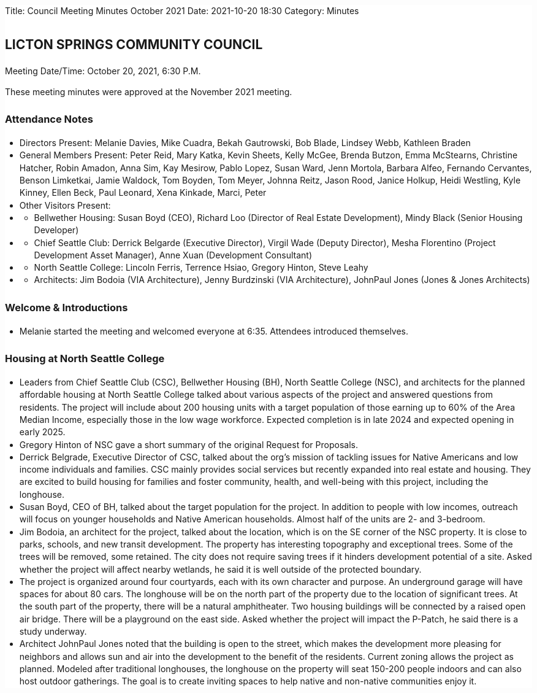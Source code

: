 Title: Council Meeting Minutes October 2021
Date: 2021-10-20 18:30
Category: Minutes

## LICTON SPRINGS COMMUNITY COUNCIL

Meeting Date/Time: October 20, 2021, 6:30 P.M.

These meeting minutes were approved at the November 2021 meeting.

### Attendance Notes

- Directors Present: Melanie Davies, Mike Cuadra, Bekah Gautrowski, Bob Blade, Lindsey Webb, Kathleen Braden
- General Members Present: Peter Reid, Mary Katka, Kevin Sheets, Kelly McGee, Brenda Butzon, Emma McStearns, Christine Hatcher, Robin Amadon, Anna Sim, Kay Mesirow, Pablo Lopez, Susan Ward, Jenn Mortola, Barbara Alfeo, Fernando Cervantes, Benson Limketkai, Jamie Waldock, Tom Boyden, Tom Meyer, Johnna Reitz, Jason Rood, Janice Holkup, Heidi Westling, Kyle Kinney, Ellen Beck, Paul Leonard, Xena Kinkade, Marci, Peter
- Other Visitors Present: 
- - Bellwether Housing: Susan Boyd (CEO), Richard Loo (Director of Real Estate Development), Mindy Black (Senior Housing Developer)
- - Chief Seattle Club: Derrick Belgarde (Executive Director), Virgil Wade (Deputy Director), Mesha Florentino (Project Development Asset Manager), Anne Xuan (Development Consultant)
- - North Seattle College: Lincoln Ferris, Terrence Hsiao, Gregory Hinton, Steve Leahy
- - Architects: Jim Bodoia (VIA Architecture), Jenny Burdzinski (VIA Architecture), JohnPaul Jones (Jones & Jones Architects)

### Welcome & Introductions
- Melanie started the meeting and welcomed everyone at 6:35. Attendees introduced themselves.

### Housing at North Seattle College
- Leaders from Chief Seattle Club (CSC), Bellwether Housing (BH), North Seattle College (NSC), and architects for the planned affordable housing at North Seattle College talked about various aspects of the project and answered questions from residents. The project will include about 200 housing units with a target population of those earning up to 60% of the Area Median Income, especially those in the low wage workforce. Expected completion is in late 2024 and expected opening in early 2025.
- Gregory Hinton of NSC gave a short summary of the original Request for Proposals.
- Derrick Belgrade, Executive Director of CSC, talked about the org’s mission of tackling issues for Native Americans and low income individuals and families. CSC mainly provides social services but recently expanded into real estate and housing. They are excited to build housing for families and foster community, health, and well-being with this project, including the longhouse.
- Susan Boyd, CEO of BH, talked about the target population for the project. In addition to people with low incomes, outreach will focus on younger households and Native American households. Almost half of the units are 2- and 3-bedroom.
- Jim Bodoia, an architect for the project, talked about the location, which is on the SE corner of the NSC property. It is close to parks, schools, and new transit development. The property has interesting topography and exceptional trees. Some of the trees will be removed, some retained. The city does not require saving trees if it hinders development potential of a site. Asked whether the project will affect nearby wetlands, he said it is well outside of the protected boundary.
- The project is organized around four courtyards, each with its own character and purpose. An underground garage will have spaces for about 80 cars. The longhouse will be on the north part of the property due to the location of significant trees. At the south part of the property, there will be a natural amphitheater. Two housing buildings will be connected by a raised open air bridge. There will be a playground on the east side. Asked whether the project will impact the P-Patch, he said there is a study underway.
- Architect JohnPaul Jones noted that the building is open to the street, which makes the development more pleasing for neighbors and allows sun and air into the development to the benefit of the residents. Current zoning allows the project as planned. Modeled after traditional longhouses, the longhouse on the property will seat 150-200 people indoors and can also host outdoor gatherings. The goal is to create inviting spaces to help native and non-native communities enjoy it.